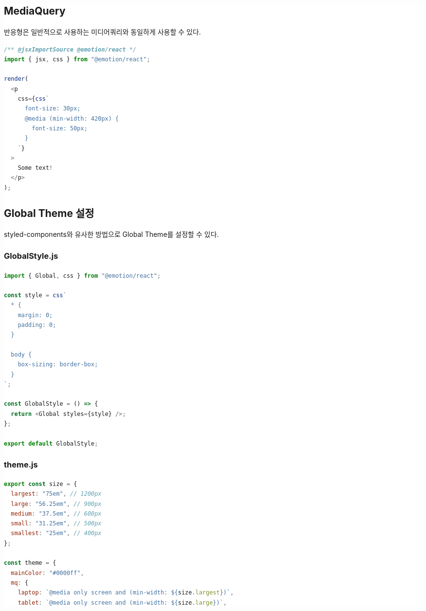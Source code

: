 ## MediaQuery

반응형은 일반적으로 사용하는 미디어쿼리와 동일하게 사용할 수 있다.

```js
/** @jsxImportSource @emotion/react */
import { jsx, css } from "@emotion/react";

render(
  <p
    css={css`
      font-size: 30px;
      @media (min-width: 420px) {
        font-size: 50px;
      }
    `}
  >
    Some text!
  </p>
);
```

## Global Theme 설정

styled-components와 유사한 방법으로 Global Theme를 설정할 수 있다.

### GlobalStyle.js

```js
import { Global, css } from "@emotion/react";

const style = css`
  * {
    margin: 0;
    padding: 0;
  }

  body {
    box-sizing: border-box;
  }
`;

const GlobalStyle = () => {
  return <Global styles={style} />;
};

export default GlobalStyle;
```

### theme.js

```js
export const size = {
  largest: "75em", // 1200px
  large: "56.25em", // 900px
  medium: "37.5em", // 600px
  small: "31.25em", // 500px
  smallest: "25em", // 400px
};

const theme = {
  mainColor: "#0000ff",
  mq: {
    laptop: `@media only screen and (min-width: ${size.largest})`,
    tablet: `@media only screen and (min-width: ${size.large})`,
```